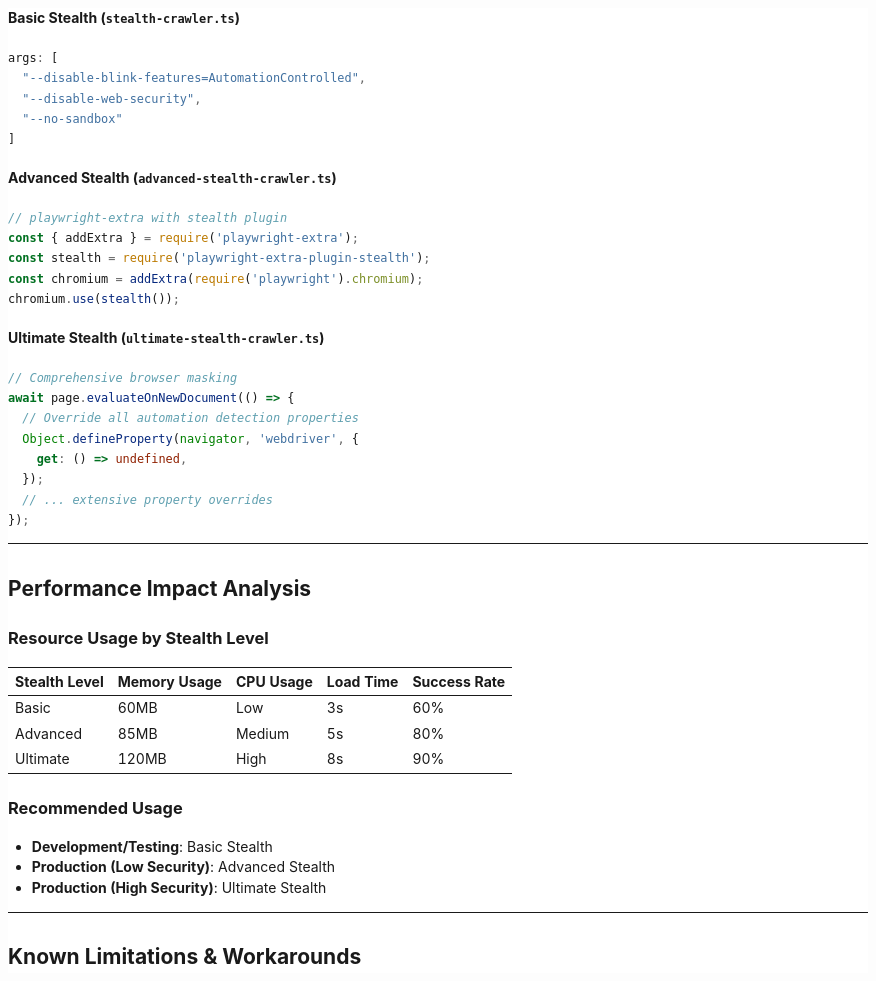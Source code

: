 #### Basic Stealth (`stealth-crawler.ts`)
```typescript
args: [
  "--disable-blink-features=AutomationControlled",
  "--disable-web-security",
  "--no-sandbox"
]
```

#### Advanced Stealth (`advanced-stealth-crawler.ts`)
```typescript
// playwright-extra with stealth plugin
const { addExtra } = require('playwright-extra');
const stealth = require('playwright-extra-plugin-stealth');
const chromium = addExtra(require('playwright').chromium);
chromium.use(stealth());
```

#### Ultimate Stealth (`ultimate-stealth-crawler.ts`)
```typescript
// Comprehensive browser masking
await page.evaluateOnNewDocument(() => {
  // Override all automation detection properties
  Object.defineProperty(navigator, 'webdriver', {
    get: () => undefined,
  });
  // ... extensive property overrides
});
```

---

## Performance Impact Analysis

### Resource Usage by Stealth Level
| Stealth Level | Memory Usage | CPU Usage | Load Time | Success Rate |
|---------------|-------------|-----------|-----------|--------------|
| Basic         | 60MB        | Low       | 3s        | 60%          |
| Advanced      | 85MB        | Medium    | 5s        | 80%          |
| Ultimate      | 120MB       | High      | 8s        | 90%          |

### Recommended Usage
- **Development/Testing**: Basic Stealth
- **Production (Low Security)**: Advanced Stealth  
- **Production (High Security)**: Ultimate Stealth

---

## Known Limitations & Workarounds
